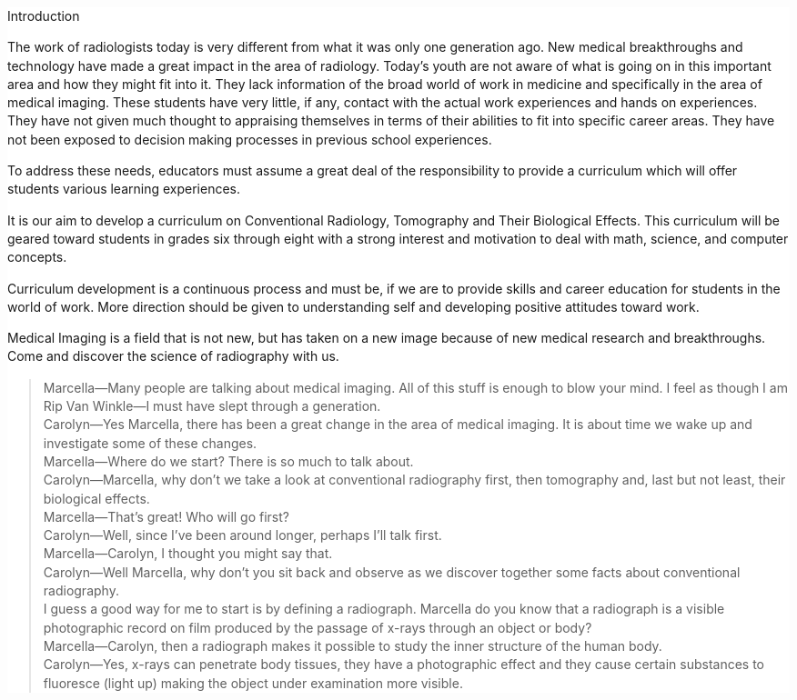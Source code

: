   Introduction
 </h2>
 The work of radiologists today is very different from what it was only one generation ago. New medical breakthroughs and technology have made a great impact in the area of radiology. Today’s youth are not aware of what is going on in this important area and how they might fit into it. They lack information of the broad world of work in medicine and specifically in the area of medical imaging. These students have very little, if any, contact with the actual work experiences and hands on experiences. They have not given much thought to appraising themselves in terms of their abilities to fit into specific career areas. They have not been exposed to decision making processes in previous school experiences.
 <p>
  To address these needs, educators must assume a great deal of the responsibility to provide a curriculum which will offer students various learning experiences.
 </p>
 <p>
  It is our aim to develop a curriculum on Conventional Radiology, Tomography and Their Biological Effects. This curriculum will be geared toward students in grades six through eight with a strong interest and motivation to deal with math, science, and computer concepts.
 </p>
 <p>
  Curriculum development is a continuous process and must be, if we are to provide skills and career education for students in the world of work. More direction should be given to understanding self and developing positive attitudes toward work.
 </p>
 <p>
  Medical Imaging is a field that is not new, but has taken on a new image because of new medical research and breakthroughs. Come and discover the science of radiography with us.
 </p>
<blockquote>
  <dl>
   <dt>
    Marcella—Many people are talking about medical imaging. All of this stuff is enough to blow your mind. I feel as though I am Rip Van Winkle—I must have slept through a generation.
    <dt>
     Carolyn—Yes Marcella, there has been a great change in the area of medical imaging. It is about time we wake up and investigate some of these changes.
     <dt>
      Marcella—Where do we start? There is so much to talk about.
      <dt>
       Carolyn—Marcella, why don’t we take a look at conventional radiography first, then tomography and, last but not least, their biological effects.
       <dt>
        Marcella—That’s great! Who will go first?
        <dt>
         Carolyn—Well, since I’ve been around longer, perhaps I’ll talk first.
         <dt>
          Marcella—Carolyn, I thought you might say that.
          <dt>
           Carolyn—Well Marcella, why don’t you sit back and observe as we discover together some facts about conventional radiography.
           <dt>
            <span class="indent">
            </span>
            <span class="indent">
            </span>
            I guess a good way for me to start is by defining a radiograph. Marcella do you know that a radiograph is a visible photographic record on film produced by the passage of x-rays through an object or body?
            <dt>
             Marcella—Carolyn, then a radiograph makes it possible to study the inner structure of the human body.
             <dt>
              Carolyn—Yes, x-rays can penetrate body tissues, they have a photographic effect and they cause certain substances to fluoresce (light up) making the object under examination more visible.